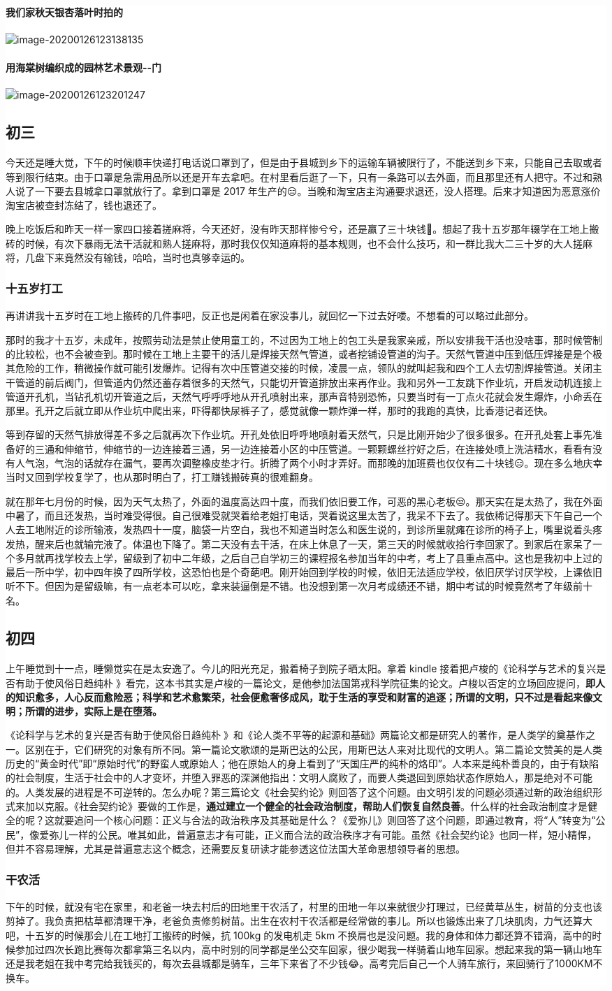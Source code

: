 #### 我们家秋天银杏落叶时拍的

![image-20200126123138135](img/20200126123138135.jpg)

#### 用海棠树编织成的园林艺术景观--门

![image-20200126123201247](img/20200126123201247.jpg)

## 初三

今天还是睡大觉，下午的时候顺丰快递打电话说口罩到了，但是由于县城到乡下的运输车辆被限行了，不能送到乡下来，只能自己去取或者等到限行结束。由于口罩是急需用品所以还是开车去拿吧。在村里看后逛了一下，只有一条路可以去外面，而且那里还有人把守。不过和熟人说了一下要去县城拿口罩就放行了。拿到口罩是 2017 年生产的😑。当晚和淘宝店主沟通要求退还，没人搭理。后来才知道因为恶意涨价淘宝店被查封冻结了，钱也退还了。

晚上吃饭后和昨天一样一家四口接着搓麻将，今天还好，没有昨天那样惨兮兮，还是赢了三十块钱🤣。想起了我十五岁那年辍学在工地上搬砖的时候，有次下暴雨无法干活就和熟人搓麻将，那时我仅仅知道麻将的基本规则，也不会什么技巧，和一群比我大二三十岁的大人搓麻将，几盘下来竟然没有输钱，哈哈，当时也真够幸运的。

### 十五岁打工

再讲讲我十五岁时在工地上搬砖的几件事吧，反正也是闲着在家没事儿，就回忆一下过去好喽。不想看的可以略过此部分。

那时的我才十五岁，未成年，按照劳动法是禁止使用童工的，不过因为工地上的包工头是我家亲戚，所以安排我干活也没啥事，那时候管制的比较松，也不会被查到。那时候在工地上主要干的活儿是焊接天然气管道，或者挖铺设管道的沟子。天然气管道中压到低压焊接是是个极其危险的工作，稍微操作就可能引发爆炸。记得有次中压管道交接的时候，凌晨一点，领队的就叫起我和四个工人去切割焊接管道。关闭主干管道的前后阀门，但管道内仍然还蓄存着很多的天然气，只能切开管道排放出来再作业。我和另外一工友跳下作业坑，开启发动机连接上管道开孔机，当钻孔机切开管道之后，天然气呼呼呼地从开孔喷射出来，那声音特别恐怖，只要当时有一丁点火花就会发生爆炸，小命丢在那里。孔开之后就立即从作业坑中爬出来，吓得都快尿裤子了，感觉就像一颗炸弹一样，那时的我跑的真快，比香港记者还快。

等到存留的天然气排放得差不多之后就再次下作业坑。开孔处依旧呼呼地喷射着天然气，只是比刚开始少了很多很多。在开孔处套上事先准备好的三通和伸缩节，伸缩节的一边连接着三通，另一边连接着小区的中压管道。一颗颗螺丝拧好之后，在连接处喷上洗洁精水，看看有没有人气泡，气泡的话就存在漏气，要再次调整橡皮垫才行。折腾了两个小时才弄好。而那晚的加班费也仅仅有二十块钱😑。现在多么地庆幸当时又回到学校复学了，也从那时明白了，打工赚钱搬砖真的很难翻身。

就在那年七月份的时候，因为天气太热了，外面的温度高达四十度，而我们依旧要工作，可恶的黑心老板😒。那天实在是太热了，我在外面中暑了，而且还发热，当时难受得很。自己很难受就哭着给老姐打电话，哭着说这里太苦了，我呆不下去了。我依稀记得那天下午自己一个人去工地附近的诊所输液，发热四十一度，脑袋一片空白，我也不知道当时怎么和医生说的，到诊所里就瘫在诊所的椅子上，嘴里说着头疼发热，醒来后也就输完液了。体温也下降了。第二天没有去干活，在床上休息了一天，第三天的时候就收拾行李回家了。到家后在家呆了一个多月就再找学校去上学，留级到了初中二年级，之后自己自学初三的课程报名参加当年的中考，考上了县重点高中。这也是我初中上过的最后一所中学，初中四年换了四所学校，这恐怕也是个奇葩吧。刚开始回到学校的时候，依旧无法适应学校，依旧厌学讨厌学校，上课依旧听不下。但因为是留级嘛，有一点老本可以吃，拿来装逼倒是不错。也没想到第一次月考成绩还不错，期中考试的时候竟然考了年级前十名。

## 初四

上午睡觉到十一点，睡懒觉实在是太安逸了。今儿的阳光充足，搬着椅子到院子晒太阳。拿着 kindle 接着把卢梭的《论科学与艺术的复兴是否有助于使风俗日趋纯朴 》看完，这本书其实是卢梭的一篇论文，是他参加法国第戎科学院征集的论文。卢梭以否定的立场回应提问，**即人的知识愈多，人心反而愈险恶；科学和艺术愈繁荣，社会便愈奢侈成风，耽于生活的享受和财富的追逐；所谓的文明，只不过是看起来像文明；所谓的进步，实际上是在堕落。**

《论科学与艺术的复兴是否有助于使风俗日趋纯朴 》和《论人类不平等的起源和基础》两篇论文都是研究人的著作，是人类学的奠基作之一。区别在于，它们研究的对象有所不同。第一篇论文歌颂的是斯巴达的公民，用斯巴达人来对比现代的文明人。第二篇论文赞美的是人类历史的“黄金时代”即“原始时代”的野蛮人或原始人；他在原始人的身上看到了“天国庄严的纯朴的烙印”。人本来是纯朴善良的，由于有缺陷的社会制度，生活于社会中的人才变坏，并堕入罪恶的深渊他指出：文明人腐败了，而要人类退回到原始状态作原始人，那是绝对不可能的。人类发展的进程是不可逆转的。怎么办呢？第三篇论文《社会契约论》则回答了这个问题。由文明引发的问题必须通过新的政治组织形式来加以克服。《社会契约论》要做的工作是，**通过建立一个健全的社会政治制度，帮助人们恢复自然良善**。什么样的社会政治制度才是健全的呢？这就要追问一个核心问题：正义与合法的政治秩序及其基础是什么？《爱弥儿》则回答了这个问题，即通过教育，将“人”转变为“公民”，像爱弥儿一样的公民。唯其如此，普遍意志才有可能，正义而合法的政治秩序才有可能。虽然《社会契约论》也同一样，短小精悍，但并不容易理解，尤其是普遍意志这个概念，还需要反复研读才能参透这位法国大革命思想领导者的思想。

### 干农活

下午的时候，就没有宅在家里，和老爸一块去村后的田地里干农活了，村里的田地一年以来就很少打理过，已经黄草丛生，树苗的分支也该剪掉了。我负责把枯草都清理干净，老爸负责修剪树苗。出生在农村干农活都是经常做的事儿。所以也锻炼出来了几块肌肉，力气还算大吧，十五岁的时候那会儿在工地打工搬砖的时候，抗 100kg 的发电机走 5km 不换肩也是没问题。我的身体和体力都还算不错滴，高中的时候参加过四次长跑比赛每次都拿第三名以内，高中时别的同学都是坐公交车回家，很少喝我一样骑着山地车回家。想起来我的第一辆山地车还是我老姐在我中考完给我钱买的，每次去县城都是骑车，三年下来省了不少钱😂。高考完后自己一个人骑车旅行，来回骑行了1000KM不换车。
